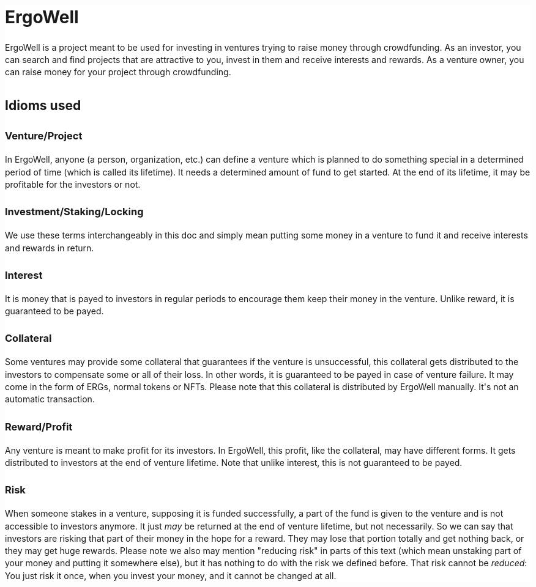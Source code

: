 # ErgoWell

ErgoWell is a project meant to be used for investing in ventures trying to raise money through crowdfunding. As an investor, you can search and find projects that are attractive to you, invest in them and receive interests and rewards. As a venture owner, you can raise money for your project through crowdfunding.

## Idioms used

### Venture/Project

In ErgoWell, anyone (a person, organization, etc.) can define a venture which is planned to do something special in a determined period of time (which is called its lifetime). It needs a determined amount of fund to get started. At the end of its lifetime, it may be profitable for the investors or not.

### Investment/Staking/Locking

We use these terms interchangeably in this doc and simply mean putting some money in a venture to fund it and receive interests and rewards in return.

### Interest

It is money that is payed to investors in regular periods to encourage them keep their money in the venture. Unlike reward, it is guaranteed to be payed.

### Collateral

Some ventures may provide some collateral that guarantees if the venture is unsuccessful, this collateral gets distributed to the investors to compensate some or all of their loss. In other words, it is guaranteed to be payed in case of venture failure. It may come in the form of ERGs, normal tokens or NFTs. Please note that this collateral is distributed by ErgoWell manually. It's not an automatic transaction.

### Reward/Profit

Any venture is meant to make profit for its investors. In ErgoWell, this profit, like the collateral, may have different forms. It gets distributed to investors at the end of venture lifetime. Note that unlike interest, this is not guaranteed to be payed.

### Risk

When someone stakes in a venture, supposing it is funded successfully, a part of the fund is given to the venture and is not accessible to investors anymore. It just _may_ be returned at the end of venture lifetime, but not necessarily. So we can say that investors are risking that part of their money in the hope for a reward. They may lose that portion totally and get nothing back, or they may get huge rewards. Please note we also may mention "reducing risk" in parts of this text (which mean unstaking part of your money and putting it somewhere else), but it has nothing to do with the risk we defined before. That risk cannot be _reduced_: You just risk it once, when you invest your money, and it cannot be changed at all.
